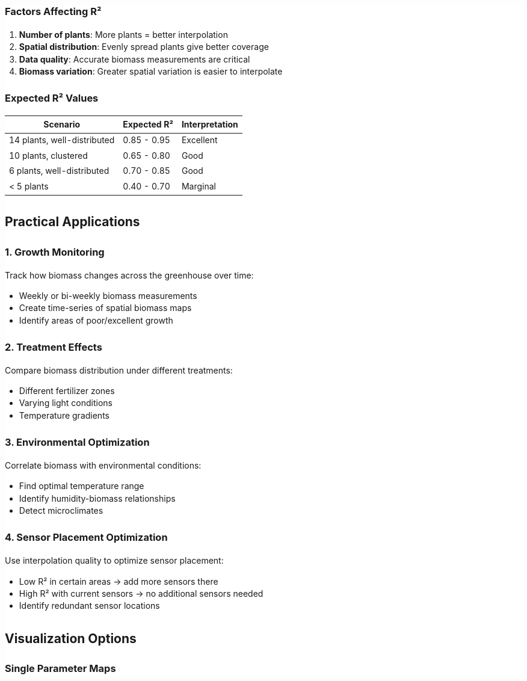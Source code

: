 ### Factors Affecting R²

1. **Number of plants**: More plants = better interpolation
2. **Spatial distribution**: Evenly spread plants give better coverage
3. **Data quality**: Accurate biomass measurements are critical
4. **Biomass variation**: Greater spatial variation is easier to interpolate

### Expected R² Values

| Scenario | Expected R² | Interpretation |
|----------|-------------|----------------|
| 14 plants, well-distributed | 0.85 - 0.95 | Excellent |
| 10 plants, clustered | 0.65 - 0.80 | Good |
| 6 plants, well-distributed | 0.70 - 0.85 | Good |
| < 5 plants | 0.40 - 0.70 | Marginal |

## Practical Applications

### 1. Growth Monitoring
Track how biomass changes across the greenhouse over time:
- Weekly or bi-weekly biomass measurements
- Create time-series of spatial biomass maps
- Identify areas of poor/excellent growth

### 2. Treatment Effects
Compare biomass distribution under different treatments:
- Different fertilizer zones
- Varying light conditions
- Temperature gradients

### 3. Environmental Optimization
Correlate biomass with environmental conditions:
- Find optimal temperature range
- Identify humidity-biomass relationships
- Detect microclimates

### 4. Sensor Placement Optimization
Use interpolation quality to optimize sensor placement:
- Low R² in certain areas → add more sensors there
- High R² with current sensors → no additional sensors needed
- Identify redundant sensor locations

## Visualization Options

### Single Parameter Maps
